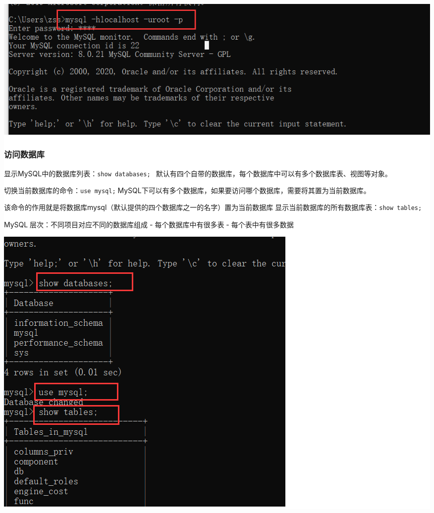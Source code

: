 ![](./image/image_NwbYPsOeTm.png)

### 访问数据库

显示MySQL中的数据库列表：`show databases; `  默认有四个自带的数据库，每个数据库中可以有多个数据库表、视图等对象。

切换当前数据库的命令：`use mysql;`
MySQL下可以有多个数据库，如果要访问哪个数据库，需要将其置为当前数据库。

该命令的作用就是将数据库mysql（默认提供的四个数据库之一的名字）置为当前数据库
显示当前数据库的所有数据库表：`show tables;`

MySQL 层次：不同项目对应不同的数据库组成 - 每个数据库中有很多表  - 每个表中有很多数据

![](./image/image_jZXGzqcsZa.png)
